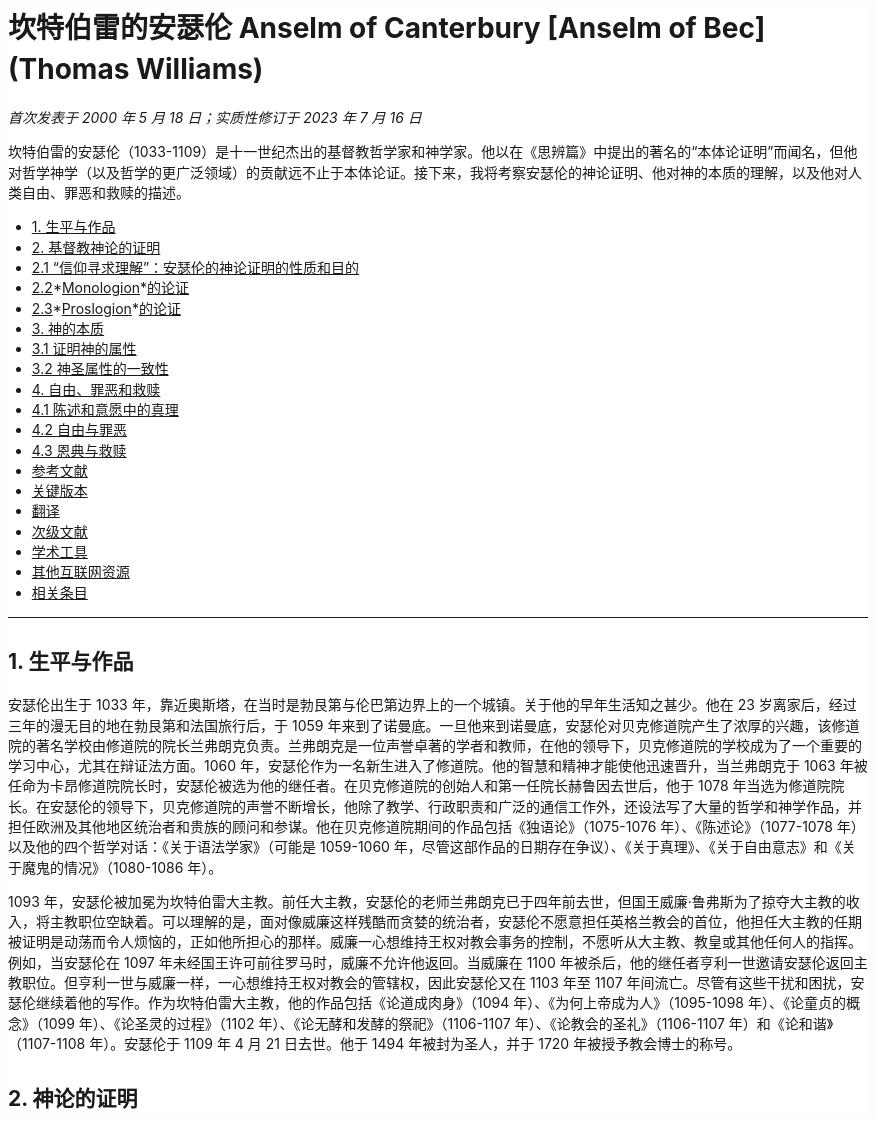 # 坎特伯雷的安瑟伦 Anselm of Canterbury \[Anselm of Bec] (Thomas Williams)

*首次发表于 2000 年 5 月 18 日；实质性修订于 2023 年 7 月 16 日*

坎特伯雷的安瑟伦（1033-1109）是十一世纪杰出的基督教哲学家和神学家。他以在《思辨篇》中提出的著名的“本体论证明”而闻名，但他对哲学神学（以及哲学的更广泛领域）的贡献远不止于本体论证。接下来，我将考察安瑟伦的神论证明、他对神的本质的理解，以及他对人类自由、罪恶和救赎的描述。

* [1. 生平与作品](https://plato.stanford.edu/entries/anselm/#LifWor)
* [2. 基督教神论的证明](https://plato.stanford.edu/entries/anselm/#ThePro)
* [2.1 “信仰寻求理解”：安瑟伦的神论证明的性质和目的](https://plato.stanford.edu/entries/anselm/#FaiSeeUndChaPurAnsThePro)
* [2.2 ](https://plato.stanford.edu/entries/anselm/#ArgMon)​\*[Monologion](https://plato.stanford.edu/entries/anselm/#ArgMon)\*​[的论证](https://plato.stanford.edu/entries/anselm/#ArgMon)
* [2.3 ](https://plato.stanford.edu/entries/anselm/#ArgPro)​\*[Proslogion](https://plato.stanford.edu/entries/anselm/#ArgPro)\*​[的论证](https://plato.stanford.edu/entries/anselm/#ArgPro)
* [3. 神的本质](https://plato.stanford.edu/entries/anselm/#DivNat)
* [3.1 证明神的属性](https://plato.stanford.edu/entries/anselm/#ProDivAtt)
* [3.2 神圣属性的一致性](https://plato.stanford.edu/entries/anselm/#ConDivAtt)
* [4. 自由、罪恶和救赎](https://plato.stanford.edu/entries/anselm/#FreSinRed)
* [4.1 陈述和意愿中的真理](https://plato.stanford.edu/entries/anselm/#TruStaWil)
* [4.2 自由与罪恶](https://plato.stanford.edu/entries/anselm/#FreSin)
* [4.3 恩典与救赎](https://plato.stanford.edu/entries/anselm/#GraRed)
* [参考文献](https://plato.stanford.edu/entries/anselm/#Bib)
* [关键版本](https://plato.stanford.edu/entries/anselm/#CriEdi)
* [翻译](https://plato.stanford.edu/entries/anselm/#Tra)
* [次级文献](https://plato.stanford.edu/entries/anselm/#SecWor)
* [学术工具](https://plato.stanford.edu/entries/anselm/#Aca)
* [其他互联网资源](https://plato.stanford.edu/entries/anselm/#Oth)
* [相关条目](https://plato.stanford.edu/entries/anselm/#Rel)

***

## 1. 生平与作品

安瑟伦出生于 1033 年，靠近奥斯塔，在当时是勃艮第与伦巴第边界上的一个城镇。关于他的早年生活知之甚少。他在 23 岁离家后，经过三年的漫无目的地在勃艮第和法国旅行后，于 1059 年来到了诺曼底。一旦他来到诺曼底，安瑟伦对贝克修道院产生了浓厚的兴趣，该修道院的著名学校由修道院的院长兰弗朗克负责。兰弗朗克是一位声誉卓著的学者和教师，在他的领导下，贝克修道院的学校成为了一个重要的学习中心，尤其在辩证法方面。1060 年，安瑟伦作为一名新生进入了修道院。他的智慧和精神才能使他迅速晋升，当兰弗朗克于 1063 年被任命为卡昂修道院院长时，安瑟伦被选为他的继任者。在贝克修道院的创始人和第一任院长赫鲁因去世后，他于 1078 年当选为修道院院长。在安瑟伦的领导下，贝克修道院的声誉不断增长，他除了教学、行政职责和广泛的通信工作外，还设法写了大量的哲学和神学作品，并担任欧洲及其他地区统治者和贵族的顾问和参谋。他在贝克修道院期间的作品包括《独语论》（1075-1076 年）、《陈述论》（1077-1078 年）以及他的四个哲学对话：《关于语法学家》（可能是 1059-1060 年，尽管这部作品的日期存在争议）、《关于真理》、《关于自由意志》和《关于魔鬼的情况》（1080-1086 年）。

1093 年，安瑟伦被加冕为坎特伯雷大主教。前任大主教，安瑟伦的老师兰弗朗克已于四年前去世，但国王威廉·鲁弗斯为了掠夺大主教的收入，将主教职位空缺着。可以理解的是，面对像威廉这样残酷而贪婪的统治者，安瑟伦不愿意担任英格兰教会的首位，他担任大主教的任期被证明是动荡而令人烦恼的，正如他所担心的那样。威廉一心想维持王权对教会事务的控制，不愿听从大主教、教皇或其他任何人的指挥。例如，当安瑟伦在 1097 年未经国王许可前往罗马时，威廉不允许他返回。当威廉在 1100 年被杀后，他的继任者亨利一世邀请安瑟伦返回主教职位。但亨利一世与威廉一样，一心想维持王权对教会的管辖权，因此安瑟伦又在 1103 年至 1107 年间流亡。尽管有这些干扰和困扰，安瑟伦继续着他的写作。作为坎特伯雷大主教，他的作品包括《论道成肉身》（1094 年）、《为何上帝成为人》（1095-1098 年）、《论童贞的概念》（1099 年）、《论圣灵的过程》（1102 年）、《论无酵和发酵的祭祀》（1106-1107 年）、《论教会的圣礼》（1106-1107 年）和《论和谐》（1107-1108 年）。安瑟伦于 1109 年 4 月 21 日去世。他于 1494 年被封为圣人，并于 1720 年被授予教会博士的称号。

## 2. 神论的证明
